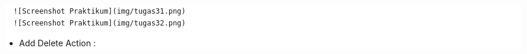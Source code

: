       ![Screenshot Praktikum](img/tugas31.png)
      ![Screenshot Praktikum](img/tugas32.png)
   
   - Add Delete Action :